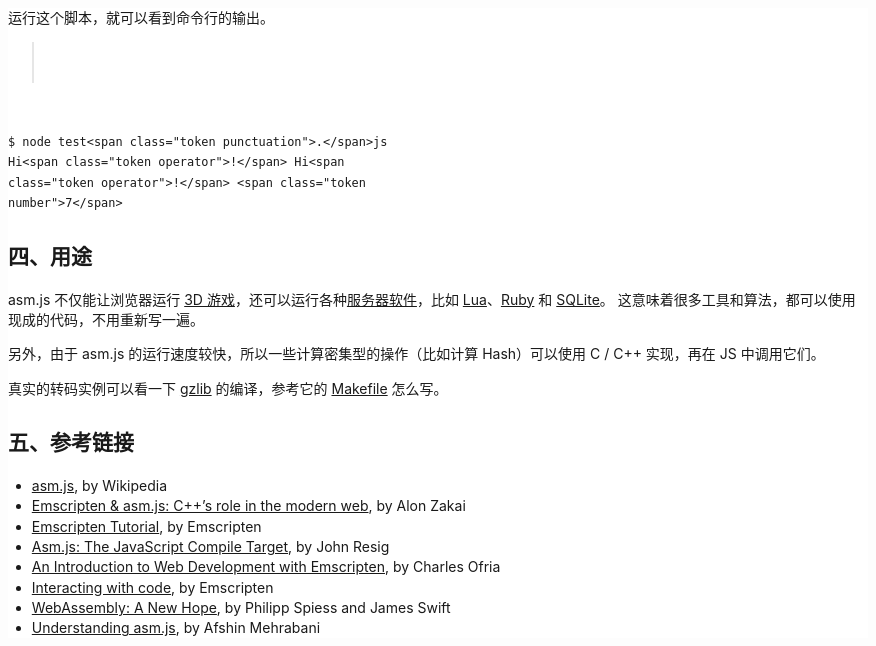 运行这个脚本，就可以看到命令行的输出。

> <pre class=" language-bash"><code class=" language-bash">
$ node test&lt;span class="token punctuation">.&lt;/span>js
Hi&lt;span class="token operator">!&lt;/span>
Hi&lt;span class="token operator">!&lt;/span>
&lt;span class="token number">7&lt;/span>
</code></pre>

## 四、用途

asm.js 不仅能让浏览器运行 <a href="http://kripken.github.io/boon/boon.html" target="_blank" rel="noopener noreferrer">3D 游戏</a>，还可以运行各种<a href="https://github.com/dherman/asm.js/wiki/Projects-using-asm.js" target="_blank" rel="noopener noreferrer">服务器软件</a>，比如 <a href="https://github.com/kripken/lua.vm.js" target="_blank" rel="noopener noreferrer">Lua</a>、<a href="https://github.com/xxuejie/webruby" target="_blank" rel="noopener noreferrer">Ruby</a> 和 <a href="https://github.com/kripken/sql.js" target="_blank" rel="noopener noreferrer">SQLite</a>。 这意味着很多工具和算法，都可以使用现成的代码，不用重新写一遍。

另外，由于 asm.js 的运行速度较快，所以一些计算密集型的操作（比如计算 Hash）可以使用 C / C++ 实现，再在 JS 中调用它们。

真实的转码实例可以看一下 <a href="https://github.com/kripken/zee.js" target="_blank" rel="noopener noreferrer">gzlib</a> 的编译，参考它的 <a href="https://github.com/kripken/zee.js/blob/master/Makefile" target="_blank" rel="noopener noreferrer">Makefile</a> 怎么写。

## 五、参考链接

  * <a href="https://en.wikipedia.org/wiki/Asm.js" target="_blank" rel="noopener noreferrer">asm.js</a>, by Wikipedia
  * <a href="https://kripken.github.io/mloc_emscripten_talk/cppcon.html#/" target="_blank" rel="noopener noreferrer">Emscripten & asm.js: C++&#8217;s role in the modern web</a>, by Alon Zakai
  * <a href="http://kripken.github.io/emscripten-site/docs/getting_started/Tutorial.html" target="_blank" rel="noopener noreferrer">Emscripten Tutorial</a>, by Emscripten
  * <a href="https://johnresig.com/blog/asmjs-javascript-compile-target/" target="_blank" rel="noopener noreferrer">Asm.js: The JavaScript Compile Target</a>, by John Resig
  * <a href="http://devosoft.org/an-introduction-to-web-development-with-emscripten/" target="_blank" rel="noopener noreferrer">An Introduction to Web Development with Emscripten</a>, by Charles Ofria
  * <a href="http://kripken.github.io/emscripten-site/docs/porting/connecting_cpp_and_javascript/Interacting-with-code.html" target="_blank" rel="noopener noreferrer">Interacting with code</a>, by Emscripten
  * <a href="https://pspdfkit.com/blog/2017/webassembly-a-new-hope/" target="_blank" rel="noopener noreferrer">WebAssembly: A New Hope</a>, by Philipp Spiess and James Swift
  * <a href="https://www.sitepoint.com/understanding-asm-js/" target="_blank" rel="noopener noreferrer">Understanding asm.js</a>, by Afshin Mehrabani

 [1]: http://es6.ruanyifeng.com/#docs/arraybuffer
